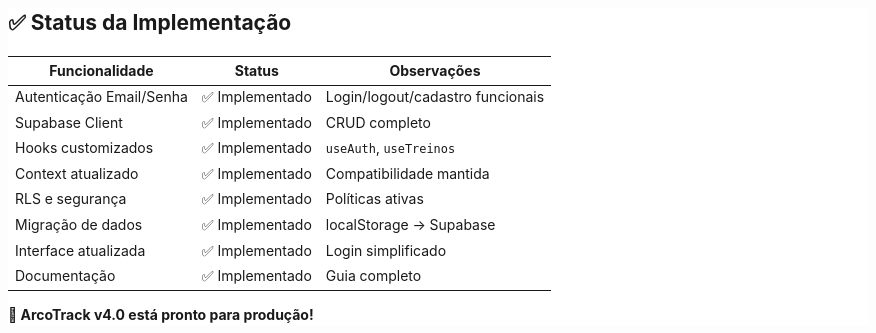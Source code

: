 ## ✅ **Status da Implementação**

| Funcionalidade | Status | Observações |
|----------------|--------|-------------|
| Autenticação Email/Senha | ✅ Implementado | Login/logout/cadastro funcionais |
| Supabase Client | ✅ Implementado | CRUD completo |
| Hooks customizados | ✅ Implementado | `useAuth`, `useTreinos` |
| Context atualizado | ✅ Implementado | Compatibilidade mantida |
| RLS e segurança | ✅ Implementado | Políticas ativas |
| Migração de dados | ✅ Implementado | localStorage → Supabase |
| Interface atualizada | ✅ Implementado | Login simplificado |
| Documentação | ✅ Implementado | Guia completo |

**🎉 ArcoTrack v4.0 está pronto para produção!**
